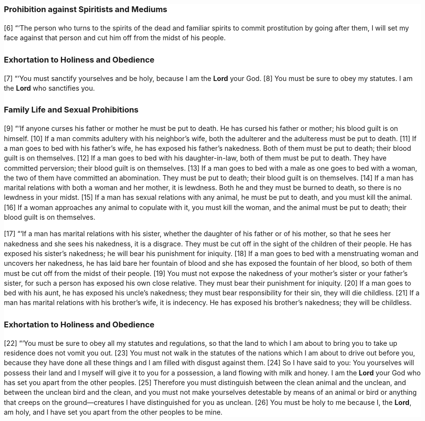 ### Prohibition against Spiritists and Mediums

[6] “‘The person who turns to the spirits of the dead and familiar spirits to commit prostitution by going after them, I will set my face against that person and cut him off from the midst of his people.

### Exhortation to Holiness and Obedience

[7] “‘You must sanctify yourselves and be holy, because I am the **Lord** your God.
[8] You must be sure to obey my statutes. I am the **Lord** who sanctifies you.

### Family Life and Sexual Prohibitions

[9] “‘If anyone curses his father or mother he must be put to death. He has cursed his father or mother; his blood guilt is on himself.
[10] If a man commits adultery with his neighbor’s wife, both the adulterer and the adulteress must be put to death.
[11] If a man goes to bed with his father’s wife, he has exposed his father’s nakedness. Both of them must be put to death; their blood guilt is on themselves.
[12] If a man goes to bed with his daughter-in-law, both of them must be put to death. They have committed perversion; their blood guilt is on themselves.
[13] If a man goes to bed with a male as one goes to bed with a woman, the two of them have committed an abomination. They must be put to death; their blood guilt is on themselves.
[14] If a man has marital relations with both a woman and her mother, it is lewdness. Both he and they must be burned to death, so there is no lewdness in your midst.
[15] If a man has sexual relations with any animal, he must be put to death, and you must kill the animal.
[16] If a woman approaches any animal to copulate with it, you must kill the woman, and the animal must be put to death; their blood guilt is on themselves.

[17] “‘If a man has marital relations with his sister, whether the daughter of his father or of his mother, so that he sees her nakedness and she sees his nakedness, it is a disgrace. They must be cut off in the sight of the children of their people. He has exposed his sister’s nakedness; he will bear his punishment for iniquity.
[18] If a man goes to bed with a menstruating woman and uncovers her nakedness, he has laid bare her fountain of blood and she has exposed the fountain of her blood, so both of them must be cut off from the midst of their people.
[19] You must not expose the nakedness of your mother’s sister or your father’s sister, for such a person has exposed his own close relative. They must bear their punishment for iniquity.
[20] If a man goes to bed with his aunt, he has exposed his uncle’s nakedness; they must bear responsibility for their sin, they will die childless.
[21] If a man has marital relations with his brother’s wife, it is indecency. He has exposed his brother’s nakedness; they will be childless.

### Exhortation to Holiness and Obedience

[22] “‘You must be sure to obey all my statutes and regulations, so that the land to which I am about to bring you to take up residence does not vomit you out.
[23] You must not walk in the statutes of the nations which I am about to drive out before you, because they have done all these things and I am filled with disgust against them.
[24] So I have said to you: You yourselves will possess their land and I myself will give it to you for a possession, a land flowing with milk and honey. I am the **Lord** your God who has set you apart from the other peoples.
[25] Therefore you must distinguish between the clean animal and the unclean, and between the unclean bird and the clean, and you must not make yourselves detestable by means of an animal or bird or anything that creeps on the ground—creatures I have distinguished for you as unclean.
[26] You must be holy to me because I, the **Lord**, am holy, and I have set you apart from the other peoples to be mine.
